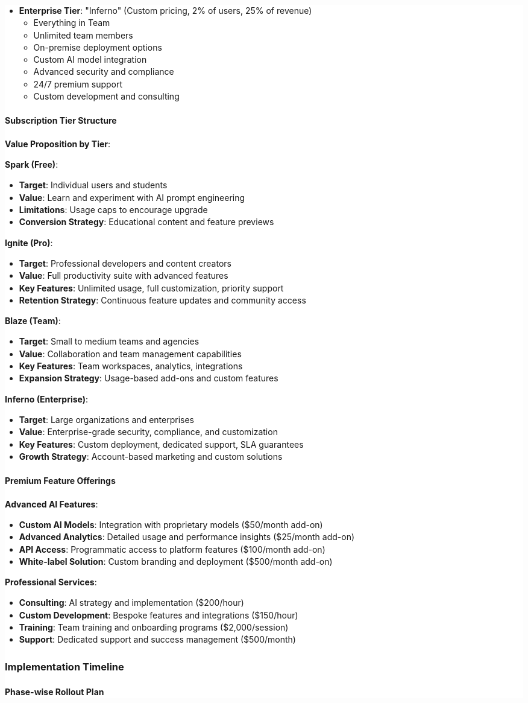 - **Enterprise Tier**: "Inferno" (Custom pricing, 2% of users, 25% of revenue)
  - Everything in Team
  - Unlimited team members
  - On-premise deployment options
  - Custom AI model integration
  - Advanced security and compliance
  - 24/7 premium support
  - Custom development and consulting

#### Subscription Tier Structure

**Value Proposition by Tier**:

**Spark (Free)**:
- **Target**: Individual users and students
- **Value**: Learn and experiment with AI prompt engineering
- **Limitations**: Usage caps to encourage upgrade
- **Conversion Strategy**: Educational content and feature previews

**Ignite (Pro)**:
- **Target**: Professional developers and content creators
- **Value**: Full productivity suite with advanced features
- **Key Features**: Unlimited usage, full customization, priority support
- **Retention Strategy**: Continuous feature updates and community access

**Blaze (Team)**:
- **Target**: Small to medium teams and agencies
- **Value**: Collaboration and team management capabilities
- **Key Features**: Team workspaces, analytics, integrations
- **Expansion Strategy**: Usage-based add-ons and custom features

**Inferno (Enterprise)**:
- **Target**: Large organizations and enterprises
- **Value**: Enterprise-grade security, compliance, and customization
- **Key Features**: Custom deployment, dedicated support, SLA guarantees
- **Growth Strategy**: Account-based marketing and custom solutions

#### Premium Feature Offerings

**Advanced AI Features**:
- **Custom AI Models**: Integration with proprietary models ($50/month add-on)
- **Advanced Analytics**: Detailed usage and performance insights ($25/month add-on)
- **API Access**: Programmatic access to platform features ($100/month add-on)
- **White-label Solution**: Custom branding and deployment ($500/month add-on)

**Professional Services**:
- **Consulting**: AI strategy and implementation ($200/hour)
- **Custom Development**: Bespoke features and integrations ($150/hour)
- **Training**: Team training and onboarding programs ($2,000/session)
- **Support**: Dedicated support and success management ($500/month)

### Implementation Timeline

#### Phase-wise Rollout Plan
